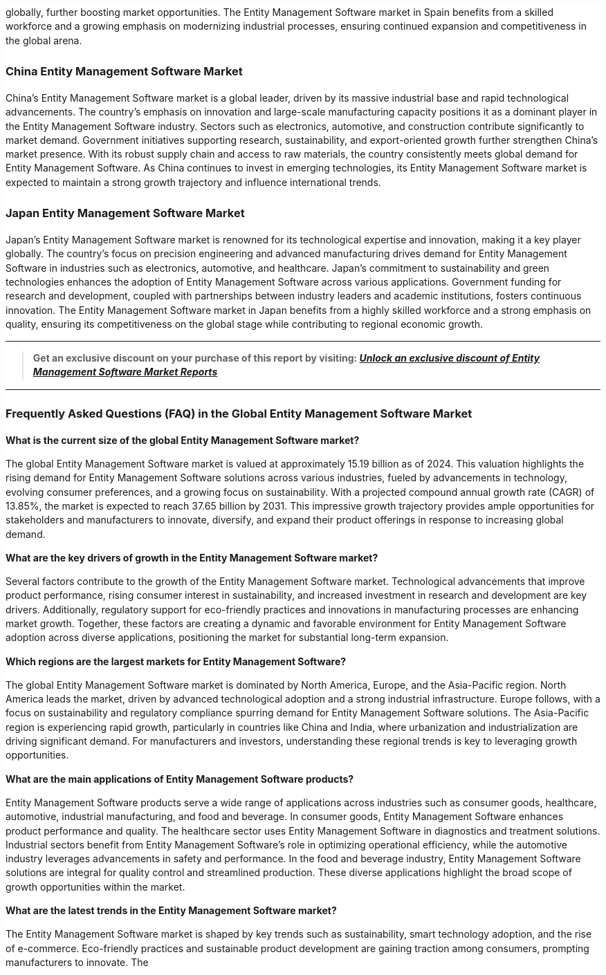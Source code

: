 globally, further boosting market opportunities. The Entity Management Software market in Spain benefits from a skilled workforce and a growing emphasis on modernizing industrial processes, ensuring continued expansion and competitiveness in the global arena.</p><h3>China Entity Management Software Market</h3><p>China&rsquo;s Entity Management Software market is a global leader, driven by its massive industrial base and rapid technological advancements. The country&rsquo;s emphasis on innovation and large-scale manufacturing capacity positions it as a dominant player in the Entity Management Software industry. Sectors such as electronics, automotive, and construction contribute significantly to market demand. Government initiatives supporting research, sustainability, and export-oriented growth further strengthen China&rsquo;s market presence. With its robust supply chain and access to raw materials, the country consistently meets global demand for Entity Management Software. As China continues to invest in emerging technologies, its Entity Management Software market is expected to maintain a strong growth trajectory and influence international trends.</p><h3>Japan Entity Management Software Market</h3><p>Japan&rsquo;s Entity Management Software market is renowned for its technological expertise and innovation, making it a key player globally. The country&rsquo;s focus on precision engineering and advanced manufacturing drives demand for Entity Management Software in industries such as electronics, automotive, and healthcare. Japan&rsquo;s commitment to sustainability and green technologies enhances the adoption of Entity Management Software across various applications. Government funding for research and development, coupled with partnerships between industry leaders and academic institutions, fosters continuous innovation. The Entity Management Software market in Japan benefits from a highly skilled workforce and a strong emphasis on quality, ensuring its competitiveness on the global stage while contributing to regional economic growth.</p><hr /><blockquote><p><strong>Get an exclusive discount on your purchase of this report by visiting: <em><a href="://marketresearchpulse.com/ask-for-discount/45748?utm_source=Github&amp;utm_medium=021">Unlock an exclusive discount of Entity Management Software Market Reports</a></em>&nbsp;</strong></p></blockquote><hr /><h3>Frequently Asked Questions (FAQ) in the Global Entity Management Software Market</h3><p><strong>What is the current size of the global Entity Management Software market?</strong></p><p>The global Entity Management Software market is valued at approximately 15.19 billion as of 2024. This valuation highlights the rising demand for Entity Management Software solutions across various industries, fueled by advancements in technology, evolving consumer preferences, and a growing focus on sustainability. With a projected compound annual growth rate (CAGR) of 13.85%, the market is expected to reach 37.65 billion by 2031. This impressive growth trajectory provides ample opportunities for stakeholders and manufacturers to innovate, diversify, and expand their product offerings in response to increasing global demand.</p><p><strong>What are the key drivers of growth in the Entity Management Software market?</strong></p><p>Several factors contribute to the growth of the Entity Management Software market. Technological advancements that improve product performance, rising consumer interest in sustainability, and increased investment in research and development are key drivers. Additionally, regulatory support for eco-friendly practices and innovations in manufacturing processes are enhancing market growth. Together, these factors are creating a dynamic and favorable environment for Entity Management Software adoption across diverse applications, positioning the market for substantial long-term expansion.</p><p><strong>Which regions are the largest markets for Entity Management Software?</strong></p><p>The global Entity Management Software market is dominated by North America, Europe, and the Asia-Pacific region. North America leads the market, driven by advanced technological adoption and a strong industrial infrastructure. Europe follows, with a focus on sustainability and regulatory compliance spurring demand for Entity Management Software solutions. The Asia-Pacific region is experiencing rapid growth, particularly in countries like China and India, where urbanization and industrialization are driving significant demand. For manufacturers and investors, understanding these regional trends is key to leveraging growth opportunities.</p><p><strong>What are the main applications of Entity Management Software products?</strong></p><p>Entity Management Software products serve a wide range of applications across industries such as consumer goods, healthcare, automotive, industrial manufacturing, and food and beverage. In consumer goods, Entity Management Software enhances product performance and quality. The healthcare sector uses Entity Management Software in diagnostics and treatment solutions. Industrial sectors benefit from Entity Management Software&rsquo;s role in optimizing operational efficiency, while the automotive industry leverages advancements in safety and performance. In the food and beverage industry, Entity Management Software solutions are integral for quality control and streamlined production. These diverse applications highlight the broad scope of growth opportunities within the market.</p><p><strong>What are the latest trends in the Entity Management Software market?</strong></p><p>The Entity Management Software market is shaped by key trends such as sustainability, smart technology adoption, and the rise of e-commerce. Eco-friendly practices and sustainable product development are gaining traction among consumers, prompting manufacturers to innovate. The